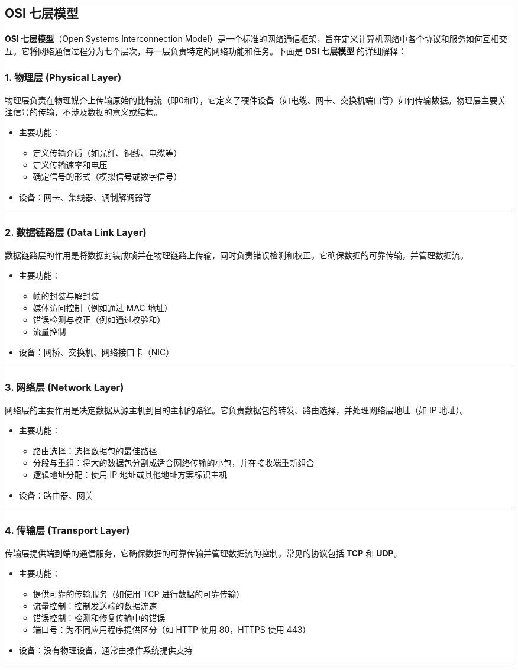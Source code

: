 ## OSI 七层模型
**OSI 七层模型**（Open Systems Interconnection Model）是一个标准的网络通信框架，旨在定义计算机网络中各个协议和服务如何互相交互。它将网络通信过程分为七个层次，每一层负责特定的网络功能和任务。下面是 **OSI 七层模型** 的详细解释：

### **1. 物理层 (Physical Layer)**
物理层负责在物理媒介上传输原始的比特流（即0和1），它定义了硬件设备（如电缆、网卡、交换机端口等）如何传输数据。物理层主要关注信号的传输，不涉及数据的意义或结构。

- 主要功能：
  - 定义传输介质（如光纤、铜线、电缆等）
  - 定义传输速率和电压
  - 确定信号的形式（模拟信号或数字信号）
  
- 设备：网卡、集线器、调制解调器等

---

### **2. 数据链路层 (Data Link Layer)**
数据链路层的作用是将数据封装成帧并在物理链路上传输，同时负责错误检测和校正。它确保数据的可靠传输，并管理数据流。

- 主要功能：
  - 帧的封装与解封装
  - 媒体访问控制（例如通过 MAC 地址）
  - 错误检测与校正（例如通过校验和）
  - 流量控制
  
- 设备：网桥、交换机、网络接口卡（NIC）

---

### **3. 网络层 (Network Layer)**
网络层的主要作用是决定数据从源主机到目的主机的路径。它负责数据包的转发、路由选择，并处理网络层地址（如 IP 地址）。

- 主要功能：
  - 路由选择：选择数据包的最佳路径
  - 分段与重组：将大的数据包分割成适合网络传输的小包，并在接收端重新组合
  - 逻辑地址分配：使用 IP 地址或其他地址方案标识主机
  
- 设备：路由器、网关

---

### **4. 传输层 (Transport Layer)**
传输层提供端到端的通信服务，它确保数据的可靠传输并管理数据流的控制。常见的协议包括 **TCP** 和 **UDP**。

- 主要功能：
  - 提供可靠的传输服务（如使用 TCP 进行数据的可靠传输）
  - 流量控制：控制发送端的数据流速
  - 错误控制：检测和修复传输中的错误
  - 端口号：为不同应用程序提供区分（如 HTTP 使用 80，HTTPS 使用 443）

- 设备：没有物理设备，通常由操作系统提供支持

---
